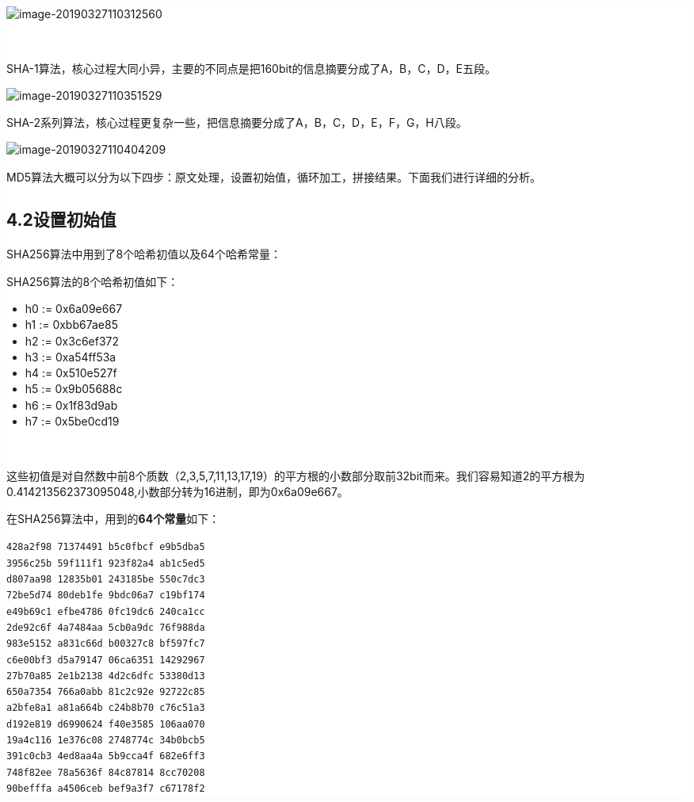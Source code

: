 ![image-20190327110312560](https://ws1.sinaimg.cn/large/006tKfTcly1g1h68g2lewj30hm0j4wh8.jpg)

​       ![img](data:image/gif;base64,iVBORw0KGgoAAAANSUhEUgAAAAEAAAABCAYAAAAfFcSJAAAADUlEQVQImWNgYGBgAAAABQABh6FO1AAAAABJRU5ErkJggg==)

SHA-1算法，核心过程大同小异，主要的不同点是把160bit的信息摘要分成了A，B，C，D，E五段。

![image-20190327110351529](https://ws2.sinaimg.cn/large/006tKfTcly1g1h694o3dcj30kq0midka.jpg)

SHA-2系列算法，核心过程更复杂一些，把信息摘要分成了A，B，C，D，E，F，G，H八段。

![image-20190327110404209](https://ws1.sinaimg.cn/large/006tKfTcly1g1h69ce9tbj311s0oy7c3.jpg)

MD5算法大概可以分为以下四步：原文处理，设置初始值，循环加工，拼接结果。下面我们进行详细的分析。

## 4.2设置初始值

SHA256算法中用到了8个哈希初值以及64个哈希常量：

SHA256算法的8个哈希初值如下：

- h0 := 0x6a09e667
- h1 := 0xbb67ae85
- h2 := 0x3c6ef372
- h3 := 0xa54ff53a
- h4 := 0x510e527f
- h5 := 0x9b05688c
- h6 := 0x1f83d9ab
- h7 := 0x5be0cd19

​        

这些初值是对自然数中前8个质数（2,3,5,7,11,13,17,19）的平方根的小数部分取前32bit而来。我们容易知道2的平方根为0.414213562373095048,小数部分转为16进制，即为0x6a09e667。

在SHA256算法中，用到的**64个常量**如下：

```
428a2f98 71374491 b5c0fbcf e9b5dba5
3956c25b 59f111f1 923f82a4 ab1c5ed5
d807aa98 12835b01 243185be 550c7dc3
72be5d74 80deb1fe 9bdc06a7 c19bf174
e49b69c1 efbe4786 0fc19dc6 240ca1cc
2de92c6f 4a7484aa 5cb0a9dc 76f988da
983e5152 a831c66d b00327c8 bf597fc7
c6e00bf3 d5a79147 06ca6351 14292967
27b70a85 2e1b2138 4d2c6dfc 53380d13
650a7354 766a0abb 81c2c92e 92722c85
a2bfe8a1 a81a664b c24b8b70 c76c51a3
d192e819 d6990624 f40e3585 106aa070
19a4c116 1e376c08 2748774c 34b0bcb5
391c0cb3 4ed8aa4a 5b9cca4f 682e6ff3
748f82ee 78a5636f 84c87814 8cc70208
90befffa a4506ceb bef9a3f7 c67178f2
```
